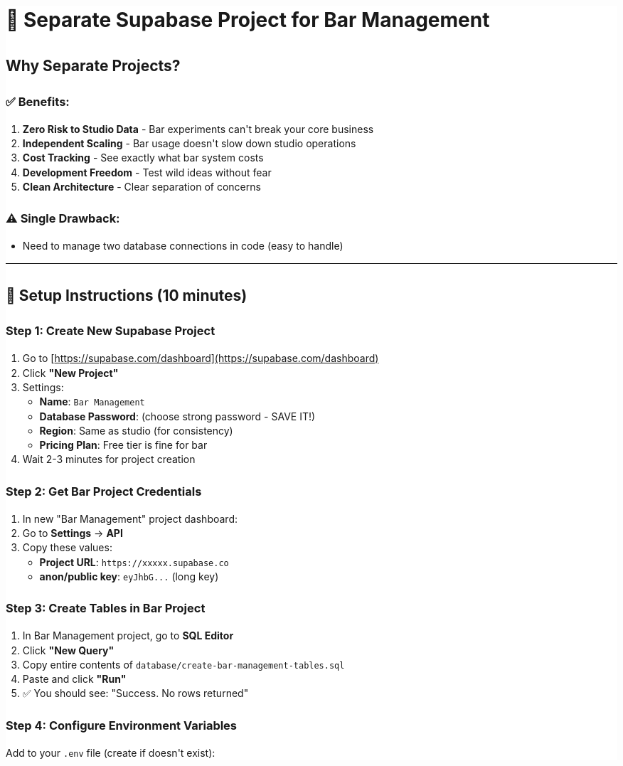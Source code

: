 # 🍷 Separate Supabase Project for Bar Management

## Why Separate Projects?

### ✅ **Benefits:**
1. **Zero Risk to Studio Data** - Bar experiments can't break your core business
2. **Independent Scaling** - Bar usage doesn't slow down studio operations  
3. **Cost Tracking** - See exactly what bar system costs
4. **Development Freedom** - Test wild ideas without fear
5. **Clean Architecture** - Clear separation of concerns

### ⚠️ **Single Drawback:**
- Need to manage two database connections in code (easy to handle)

---

## 🚀 Setup Instructions (10 minutes)

### Step 1: Create New Supabase Project

1. Go to [https://supabase.com/dashboard](https://supabase.com/dashboard)
2. Click **"New Project"**
3. Settings:
   - **Name**: `Bar Management`
   - **Database Password**: (choose strong password - SAVE IT!)
   - **Region**: Same as studio (for consistency)
   - **Pricing Plan**: Free tier is fine for bar
4. Wait 2-3 minutes for project creation

### Step 2: Get Bar Project Credentials

1. In new "Bar Management" project dashboard:
2. Go to **Settings** → **API**
3. Copy these values:
   - **Project URL**: `https://xxxxx.supabase.co`
   - **anon/public key**: `eyJhbG...` (long key)

### Step 3: Create Tables in Bar Project

1. In Bar Management project, go to **SQL Editor**
2. Click **"New Query"**
3. Copy entire contents of `database/create-bar-management-tables.sql`
4. Paste and click **"Run"**
5. ✅ You should see: "Success. No rows returned"

### Step 4: Configure Environment Variables

Add to your `.env` file (create if doesn't exist):
